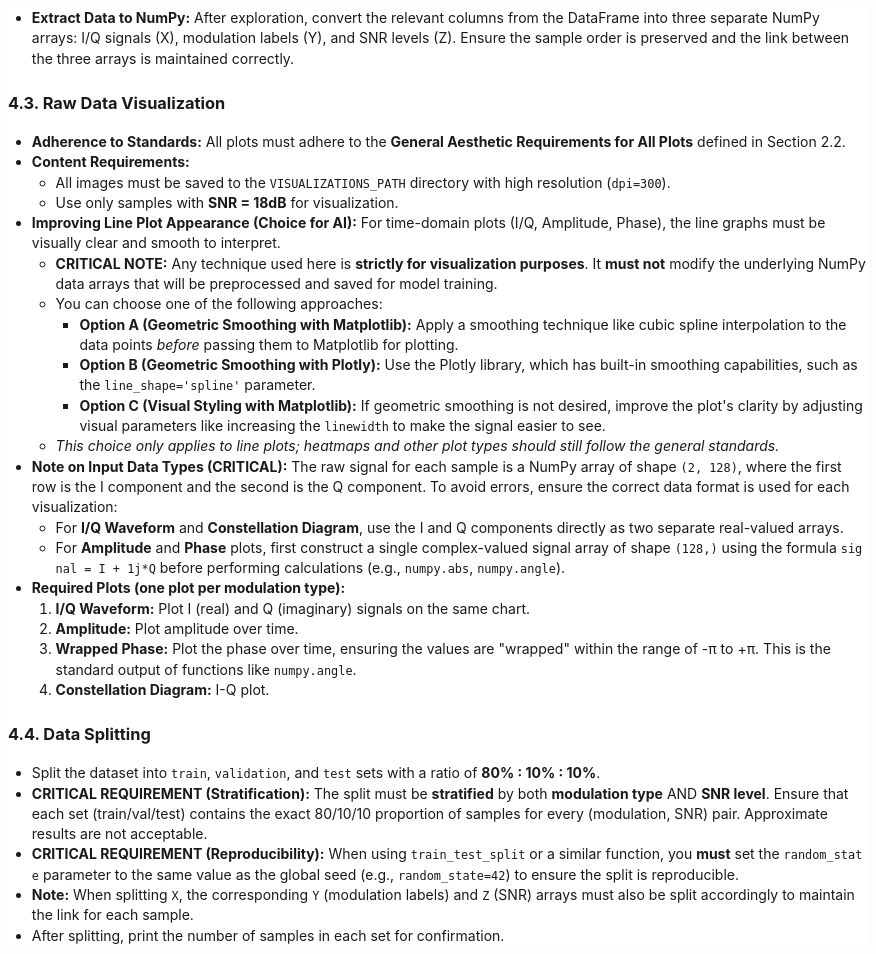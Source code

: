 - **Extract Data to NumPy:** After exploration, convert the relevant columns from the DataFrame into three separate NumPy arrays: I/Q signals (X), modulation labels (Y), and SNR levels (Z). Ensure the sample order is preserved and the link between the three arrays is maintained correctly.

### 4.3. Raw Data Visualization

- **Adherence to Standards:** All plots must adhere to the **General Aesthetic Requirements for All Plots** defined in Section 2.2.
- **Content Requirements:**
  - All images must be saved to the `VISUALIZATIONS_PATH` directory with high resolution (`dpi=300`).
  - Use only samples with **SNR = 18dB** for visualization.
- **Improving Line Plot Appearance (Choice for AI):** For time-domain plots (I/Q, Amplitude, Phase), the line graphs must be visually clear and smooth to interpret.
  - **CRITICAL NOTE:** Any technique used here is **strictly for visualization purposes**. It **must not** modify the underlying NumPy data arrays that will be preprocessed and saved for model training.
  - You can choose one of the following approaches:
    - **Option A (Geometric Smoothing with Matplotlib):** Apply a smoothing technique like cubic spline interpolation to the data points *before* passing them to Matplotlib for plotting.
    - **Option B (Geometric Smoothing with Plotly):** Use the Plotly library, which has built-in smoothing capabilities, such as the `line_shape='spline'` parameter.
    - **Option C (Visual Styling with Matplotlib):** If geometric smoothing is not desired, improve the plot's clarity by adjusting visual parameters like increasing the `linewidth` to make the signal easier to see.
  - *This choice only applies to line plots; heatmaps and other plot types should still follow the general standards.*
- **Note on Input Data Types (CRITICAL):** The raw signal for each sample is a NumPy array of shape `(2, 128)`, where the first row is the I component and the second is the Q component. To avoid errors, ensure the correct data format is used for each visualization:
  - For **I/Q Waveform** and **Constellation Diagram**, use the I and Q components directly as two separate real-valued arrays.
  - For **Amplitude** and **Phase** plots, first construct a single complex-valued signal array of shape `(128,)` using the formula `signal = I + 1j*Q` before performing calculations (e.g., `numpy.abs`, `numpy.angle`).
- **Required Plots (one plot per modulation type):**
  1. **I/Q Waveform:** Plot I (real) and Q (imaginary) signals on the same chart.
  2. **Amplitude:** Plot amplitude over time.
  3. **Wrapped Phase:** Plot the phase over time, ensuring the values are "wrapped" within the range of -π to +π. This is the standard output of functions like `numpy.angle`.
  4. **Constellation Diagram:** I-Q plot.

### 4.4. Data Splitting

- Split the dataset into `train`, `validation`, and `test` sets with a ratio of **80% : 10% : 10%**.
- **CRITICAL REQUIREMENT (Stratification):** The split must be **stratified** by both **modulation type** AND **SNR level**. Ensure that each set (train/val/test) contains the exact 80/10/10 proportion of samples for every (modulation, SNR) pair. Approximate results are not acceptable.
- **CRITICAL REQUIREMENT (Reproducibility):** When using `train_test_split` or a similar function, you **must** set the `random_state` parameter to the same value as the global seed (e.g., `random_state=42`) to ensure the split is reproducible.
- **Note:** When splitting `X`, the corresponding `Y` (modulation labels) and `Z` (SNR) arrays must also be split accordingly to maintain the link for each sample.
- After splitting, print the number of samples in each set for confirmation.
